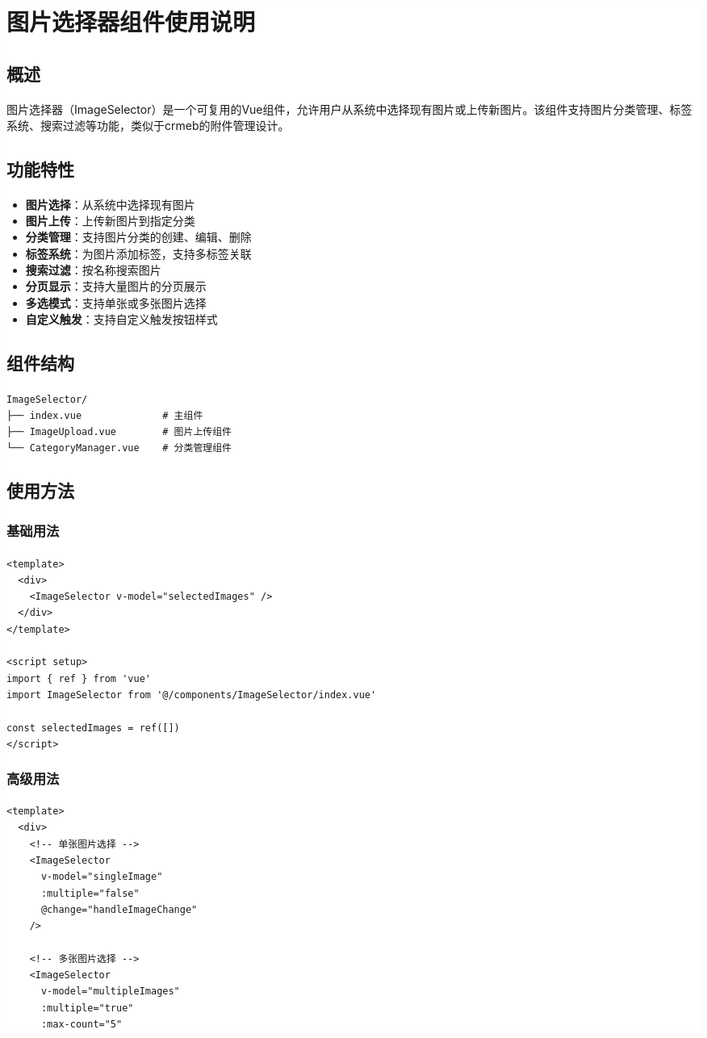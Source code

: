 # 图片选择器组件使用说明

## 概述

图片选择器（ImageSelector）是一个可复用的Vue组件，允许用户从系统中选择现有图片或上传新图片。该组件支持图片分类管理、标签系统、搜索过滤等功能，类似于crmeb的附件管理设计。

## 功能特性

- **图片选择**：从系统中选择现有图片
- **图片上传**：上传新图片到指定分类
- **分类管理**：支持图片分类的创建、编辑、删除
- **标签系统**：为图片添加标签，支持多标签关联
- **搜索过滤**：按名称搜索图片
- **分页显示**：支持大量图片的分页展示
- **多选模式**：支持单张或多张图片选择
- **自定义触发**：支持自定义触发按钮样式

## 组件结构

```
ImageSelector/
├── index.vue              # 主组件
├── ImageUpload.vue        # 图片上传组件
└── CategoryManager.vue    # 分类管理组件
```

## 使用方法

### 基础用法

```vue
<template>
  <div>
    <ImageSelector v-model="selectedImages" />
  </div>
</template>

<script setup>
import { ref } from 'vue'
import ImageSelector from '@/components/ImageSelector/index.vue'

const selectedImages = ref([])
</script>
```

### 高级用法

```vue
<template>
  <div>
    <!-- 单张图片选择 -->
    <ImageSelector 
      v-model="singleImage" 
      :multiple="false"
      @change="handleImageChange"
    />
    
    <!-- 多张图片选择 -->
    <ImageSelector 
      v-model="multipleImages" 
      :multiple="true"
      :max-count="5"
```